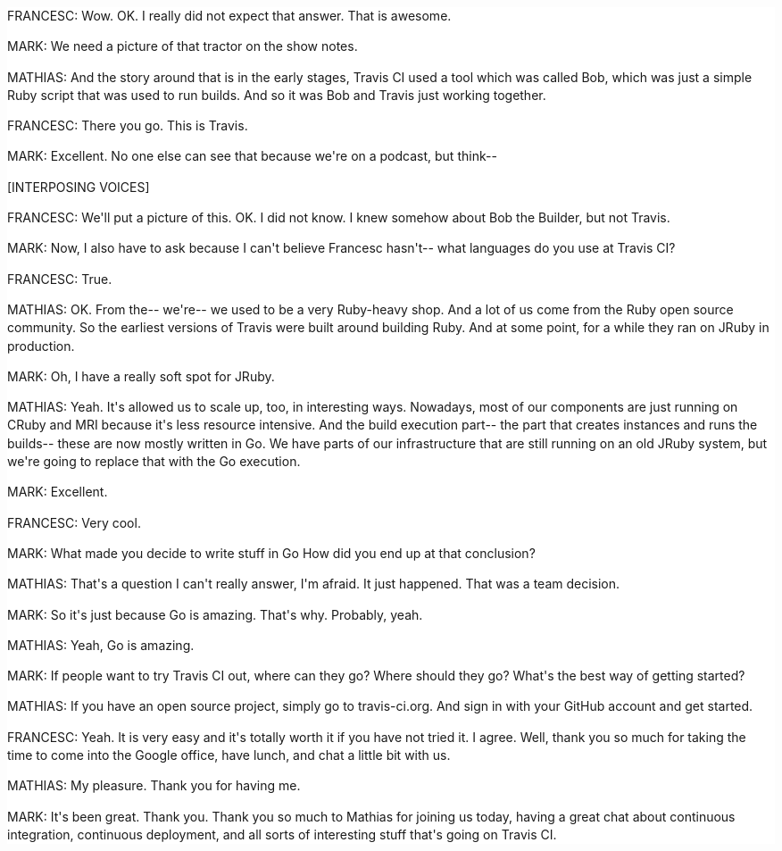 FRANCESC: Wow. OK. I really did not expect that answer. That is awesome. 

MARK: We need a picture of that tractor on the show notes. 

MATHIAS: And the story around that is in the early stages, Travis CI used a tool which was called Bob, which was just a simple Ruby script that was used to run builds. And so it was Bob and Travis just working together. 

FRANCESC: There you go. This is Travis. 

MARK: Excellent. No one else can see that because we're on a podcast, but think-- 

[INTERPOSING VOICES] 

FRANCESC: We'll put a picture of this. OK. I did not know. I knew somehow about Bob the Builder, but not Travis. 

MARK: Now, I also have to ask because I can't believe Francesc hasn't-- what languages do you use at Travis CI? 

FRANCESC: True. 

MATHIAS: OK. From the-- we're-- we used to be a very Ruby-heavy shop. And a lot of us come from the Ruby open source community. So the earliest versions of Travis were built around building Ruby. And at some point, for a while they ran on JRuby in production. 

MARK: Oh, I have a really soft spot for JRuby. 

MATHIAS: Yeah. It's allowed us to scale up, too, in interesting ways. Nowadays, most of our components are just running on CRuby and MRI because it's less resource intensive. And the build execution part-- the part that creates instances and runs the builds-- these are now mostly written in Go. We have parts of our infrastructure that are still running on an old JRuby system, but we're going to replace that with the Go execution. 

MARK: Excellent. 

FRANCESC: Very cool. 

MARK: What made you decide to write stuff in Go How did you end up at that conclusion? 

MATHIAS: That's a question I can't really answer, I'm afraid. It just happened. That was a team decision. 

MARK: So it's just because Go is amazing. That's why. Probably, yeah. 

MATHIAS: Yeah, Go is amazing. 

MARK: If people want to try Travis CI out, where can they go? Where should they go? What's the best way of getting started? 

MATHIAS: If you have an open source project, simply go to travis-ci.org. And sign in with your GitHub account and get started. 

FRANCESC: Yeah. It is very easy and it's totally worth it if you have not tried it. I agree. Well, thank you so much for taking the time to come into the Google office, have lunch, and chat a little bit with us. 

MATHIAS: My pleasure. Thank you for having me. 

MARK: It's been great. Thank you. Thank you so much to Mathias for joining us today, having a great chat about continuous integration, continuous deployment, and all sorts of interesting stuff that's going on Travis CI. 

